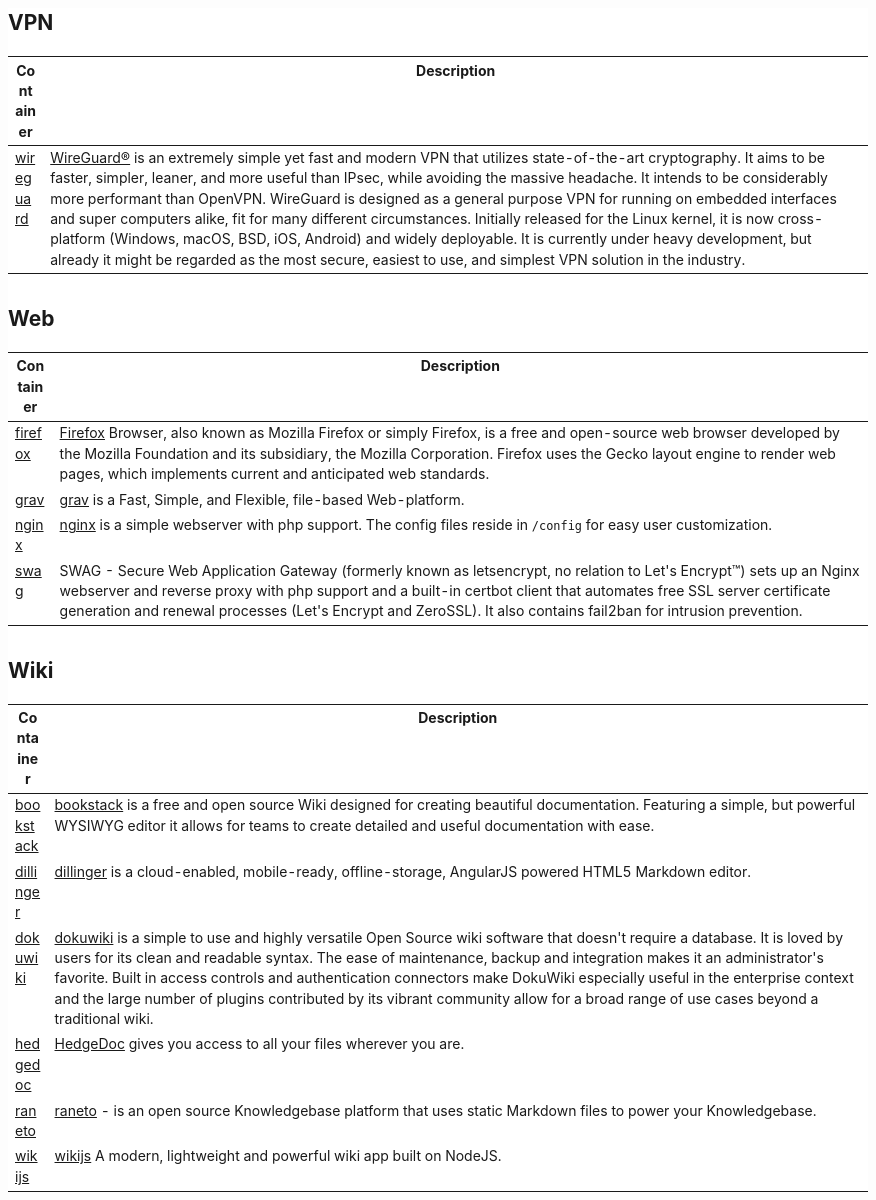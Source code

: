 ## VPN

| Container | Description |
| --------- | ----------- |
| [wireguard](https://github.com/linuxserver/docker-wireguard/) | [WireGuard®](https://www.wireguard.com/) is an extremely simple yet fast and modern VPN that utilizes state-of-the-art cryptography. It aims to be faster, simpler, leaner, and more useful than IPsec, while avoiding the massive headache. It intends to be considerably more performant than OpenVPN. WireGuard is designed as a general purpose VPN for running on embedded interfaces and super computers alike, fit for many different circumstances. Initially released for the Linux kernel, it is now cross-platform (Windows, macOS, BSD, iOS, Android) and widely deployable. It is currently under heavy development, but already it might be regarded as the most secure, easiest to use, and simplest VPN solution in the industry. |

## Web

| Container | Description |
| --------- | ----------- |
| [firefox](https://github.com/linuxserver/docker-firefox/) | [Firefox](https://www.mozilla.org/en-US/firefox/) Browser, also known as Mozilla Firefox or simply Firefox, is a free and open-source web browser developed by the Mozilla Foundation and its subsidiary, the Mozilla Corporation. Firefox uses the Gecko layout engine to render web pages, which implements current and anticipated web standards. |
| [grav](https://github.com/linuxserver/docker-grav/) | [grav](https://github.com/getgrav/grav/) is a Fast, Simple, and Flexible, file-based Web-platform. |
| [nginx](https://github.com/linuxserver/docker-nginx/) | [nginx](https://nginx.org/) is a simple webserver with php support. The config files reside in `/config` for easy user customization. |
| [swag](https://github.com/linuxserver/docker-swag/) | SWAG - Secure Web Application Gateway (formerly known as letsencrypt, no relation to Let's Encrypt™) sets up an Nginx webserver and reverse proxy with php support and a built-in certbot client that automates free SSL server certificate generation and renewal processes (Let's Encrypt and ZeroSSL). It also contains fail2ban for intrusion prevention. |

## Wiki

| Container | Description |
| --------- | ----------- |
| [bookstack](https://github.com/linuxserver/docker-bookstack/) | [bookstack](https://github.com/BookStackApp/BookStack) is a free and open source Wiki designed for creating beautiful documentation. Featuring a simple, but powerful WYSIWYG editor it allows for teams to create detailed and useful documentation with ease. |
| [dillinger](https://github.com/linuxserver/docker-dillinger/) | [dillinger](https://github.com/joemccann/dillinger) is a cloud-enabled, mobile-ready, offline-storage, AngularJS powered HTML5 Markdown editor. |
| [dokuwiki](https://github.com/linuxserver/docker-dokuwiki/) | [dokuwiki](https://www.dokuwiki.org/dokuwiki/) is a simple to use and highly versatile Open Source wiki software that doesn't require a database. It is loved by users for its clean and readable syntax. The ease of maintenance, backup and integration makes it an administrator's favorite. Built in access controls and authentication connectors make DokuWiki especially useful in the enterprise context and the large number of plugins contributed by its vibrant community allow for a broad range of use cases beyond a traditional wiki. |
| [hedgedoc](https://github.com/linuxserver/docker-hedgedoc/) | [HedgeDoc](https://hedgedoc.org/) gives you access to all your files wherever you are. |
| [raneto](https://github.com/linuxserver/docker-raneto/) | [raneto](http://raneto.com/) - is an open source Knowledgebase platform that uses static Markdown files to power your Knowledgebase. |
| [wikijs](https://github.com/linuxserver/docker-wikijs/) | [wikijs](https://github.com/Requarks/wiki) A modern, lightweight and powerful wiki app built on NodeJS. |
